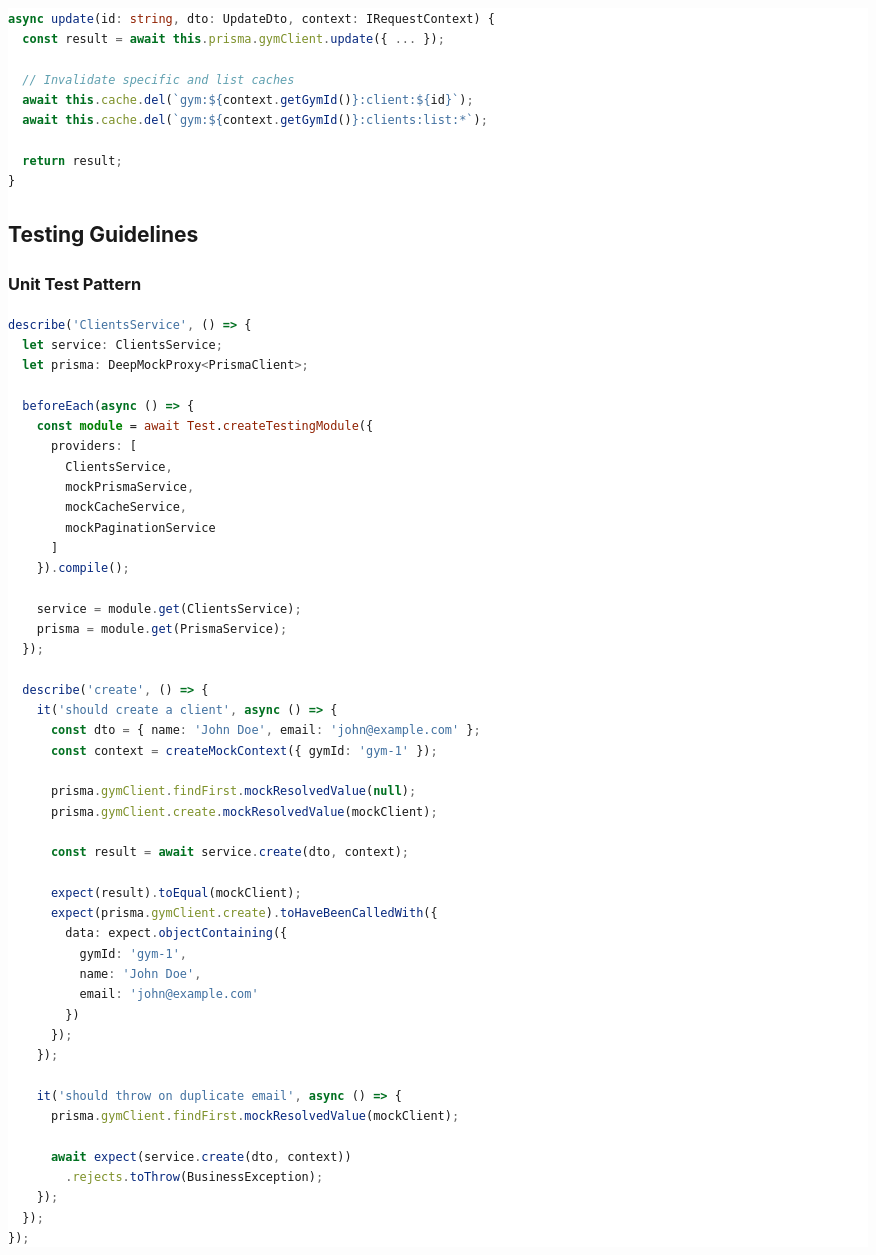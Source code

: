 ```typescript
async update(id: string, dto: UpdateDto, context: IRequestContext) {
  const result = await this.prisma.gymClient.update({ ... });
  
  // Invalidate specific and list caches
  await this.cache.del(`gym:${context.getGymId()}:client:${id}`);
  await this.cache.del(`gym:${context.getGymId()}:clients:list:*`);
  
  return result;
}
```

## Testing Guidelines

### Unit Test Pattern
```typescript
describe('ClientsService', () => {
  let service: ClientsService;
  let prisma: DeepMockProxy<PrismaClient>;
  
  beforeEach(async () => {
    const module = await Test.createTestingModule({
      providers: [
        ClientsService,
        mockPrismaService,
        mockCacheService,
        mockPaginationService
      ]
    }).compile();
    
    service = module.get(ClientsService);
    prisma = module.get(PrismaService);
  });
  
  describe('create', () => {
    it('should create a client', async () => {
      const dto = { name: 'John Doe', email: 'john@example.com' };
      const context = createMockContext({ gymId: 'gym-1' });
      
      prisma.gymClient.findFirst.mockResolvedValue(null);
      prisma.gymClient.create.mockResolvedValue(mockClient);
      
      const result = await service.create(dto, context);
      
      expect(result).toEqual(mockClient);
      expect(prisma.gymClient.create).toHaveBeenCalledWith({
        data: expect.objectContaining({
          gymId: 'gym-1',
          name: 'John Doe',
          email: 'john@example.com'
        })
      });
    });
    
    it('should throw on duplicate email', async () => {
      prisma.gymClient.findFirst.mockResolvedValue(mockClient);
      
      await expect(service.create(dto, context))
        .rejects.toThrow(BusinessException);
    });
  });
});
```
